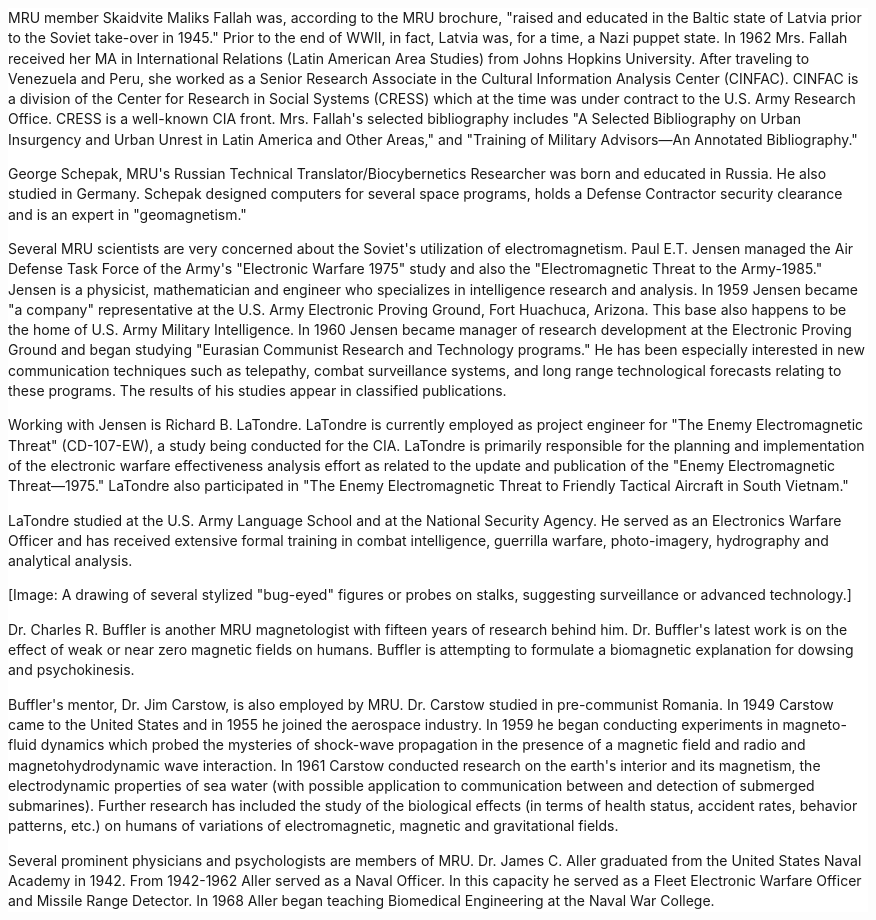MRU member Skaidvite Maliks Fallah was, according to the MRU brochure, "raised and educated in the Baltic state of Latvia prior to the Soviet take-over in 1945." Prior to the end of WWII, in fact, Latvia was, for a time, a Nazi puppet state. In 1962 Mrs. Fallah received her MA in International Relations (Latin American Area Studies) from Johns Hopkins University. After traveling to Venezuela and Peru, she worked as a Senior Research Associate in the Cultural Information Analysis Center (CINFAC). CINFAC is a division of the Center for Research in Social Systems (CRESS) which at the time was under contract to the U.S. Army Research Office. CRESS is a well-known CIA front. Mrs. Fallah's selected bibliography includes "A Selected Bibliography on Urban Insurgency and Urban Unrest in Latin America and Other Areas," and "Training of Military Advisors—An Annotated Bibliography."

George Schepak, MRU's Russian Technical Translator/Biocybernetics Researcher was born and educated in Russia. He also studied in Germany. Schepak designed computers for several space programs, holds a Defense Contractor security clearance and is an expert in "geomagnetism."

Several MRU scientists are very concerned about the Soviet's utilization of electromagnetism. Paul E.T. Jensen managed the Air Defense Task Force of the Army's "Electronic Warfare 1975" study and also the "Electromagnetic Threat to the Army-1985." Jensen is a physicist, mathematician and engineer who specializes in intelligence research and analysis. In 1959 Jensen became "a company" representative at the U.S. Army Electronic Proving Ground, Fort Huachuca, Arizona. This base also happens to be the home of U.S. Army Military Intelligence. In 1960 Jensen became manager of research development at the Electronic Proving Ground and began studying "Eurasian Communist Research and Technology programs." He has been especially interested in new communication techniques such as telepathy, combat surveillance systems, and long range technological forecasts relating to these programs. The results of his studies appear in classified publications.

Working with Jensen is Richard B. LaTondre. LaTondre is currently employed as project engineer for "The Enemy Electromagnetic Threat" (CD-107-EW), a study being conducted for the CIA. LaTondre is primarily responsible for the planning and implementation of the electronic warfare effectiveness analysis effort as related to the update and publication of the "Enemy Electromagnetic Threat—1975." LaTondre also participated in "The Enemy Electromagnetic Threat to Friendly Tactical Aircraft in South Vietnam."

LaTondre studied at the U.S. Army Language School and at the National Security Agency. He served as an Electronics Warfare Officer and has received extensive formal training in combat intelligence, guerrilla warfare, photo-imagery, hydrography and analytical analysis.

[Image: A drawing of several stylized "bug-eyed" figures or probes on stalks, suggesting surveillance or advanced technology.]

Dr. Charles R. Buffler is another MRU magnetologist with fifteen years of research behind him. Dr. Buffler's latest work is on the effect of weak or near zero magnetic fields on humans. Buffler is attempting to formulate a biomagnetic explanation for dowsing and psychokinesis.

Buffler's mentor, Dr. Jim Carstow, is also employed by MRU. Dr. Carstow studied in pre-communist Romania. In 1949 Carstow came to the United States and in 1955 he joined the aerospace industry. In 1959 he began conducting experiments in magneto-fluid dynamics which probed the mysteries of shock-wave propagation in the presence of a magnetic field and radio and magnetohydrodynamic wave interaction. In 1961 Carstow conducted research on the earth's interior and its magnetism, the electrodynamic properties of sea water (with possible application to communication between and detection of submerged submarines). Further research has included the study of the biological effects (in terms of health status, accident rates, behavior patterns, etc.) on humans of variations of electromagnetic, magnetic and gravitational fields.

Several prominent physicians and psychologists are members of MRU. Dr. James C. Aller graduated from the United States Naval Academy in 1942. From 1942-1962 Aller served as a Naval Officer. In this capacity he served as a Fleet Electronic Warfare Officer and Missile Range Detector. In 1968 Aller began teaching Biomedical Engineering at the Naval War College.
